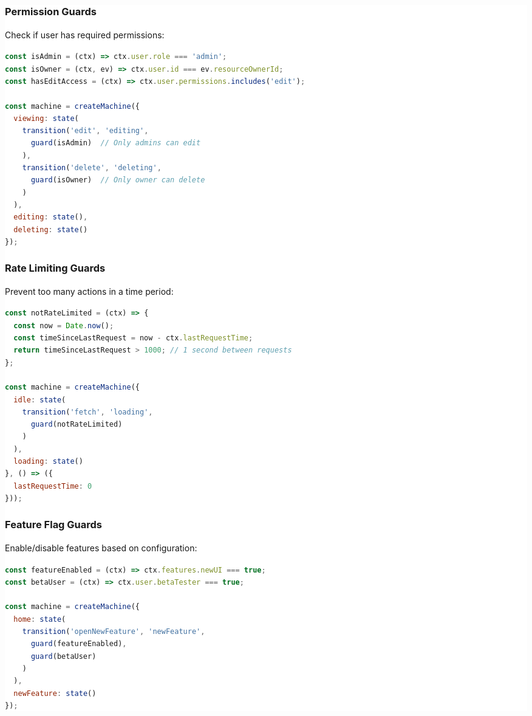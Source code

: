 ### Permission Guards

Check if user has required permissions:

```js
const isAdmin = (ctx) => ctx.user.role === 'admin';
const isOwner = (ctx, ev) => ctx.user.id === ev.resourceOwnerId;
const hasEditAccess = (ctx) => ctx.user.permissions.includes('edit');

const machine = createMachine({
  viewing: state(
    transition('edit', 'editing',
      guard(isAdmin)  // Only admins can edit
    ),
    transition('delete', 'deleting',
      guard(isOwner)  // Only owner can delete
    )
  ),
  editing: state(),
  deleting: state()
});
```

### Rate Limiting Guards

Prevent too many actions in a time period:

```js
const notRateLimited = (ctx) => {
  const now = Date.now();
  const timeSinceLastRequest = now - ctx.lastRequestTime;
  return timeSinceLastRequest > 1000; // 1 second between requests
};

const machine = createMachine({
  idle: state(
    transition('fetch', 'loading',
      guard(notRateLimited)
    )
  ),
  loading: state()
}, () => ({
  lastRequestTime: 0
}));
```

### Feature Flag Guards

Enable/disable features based on configuration:

```js
const featureEnabled = (ctx) => ctx.features.newUI === true;
const betaUser = (ctx) => ctx.user.betaTester === true;

const machine = createMachine({
  home: state(
    transition('openNewFeature', 'newFeature',
      guard(featureEnabled),
      guard(betaUser)
    )
  ),
  newFeature: state()
});
```
